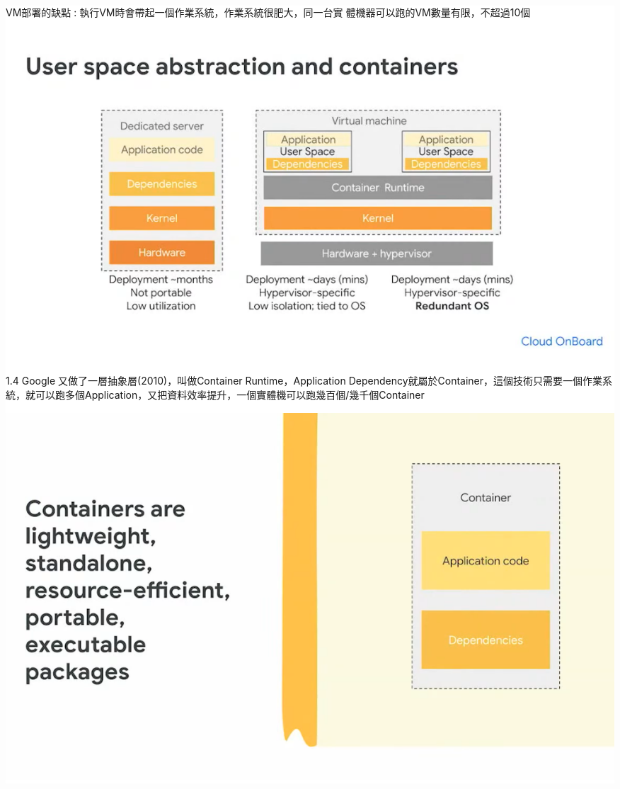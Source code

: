 VM部署的缺點 : 執行VM時會帶起一個作業系統，作業系統很肥大，同一台實 體機器可以跑的VM數量有限，不超過10個

<img src='./images/gke_3.png'></img>

1.4 Google 又做了一層抽象層(2010)，叫做Container Runtime，Application Dependency就屬於Container，這個技術只需要一個作業系統，就可以跑多個Application，又把資料效率提升，一個實體機可以跑幾百個/幾千個Container

<img src='./images/gke_4.png'></img>
